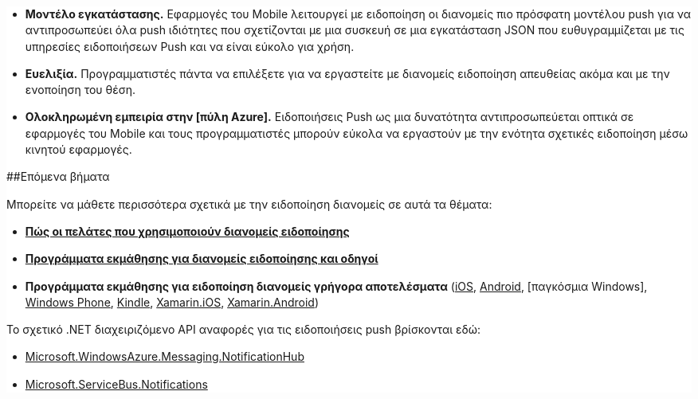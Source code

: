 - **Μοντέλο εγκατάστασης.** Εφαρμογές του Mobile λειτουργεί με ειδοποίηση οι διανομείς πιο πρόσφατη μοντέλου push για να αντιπροσωπεύει όλα push ιδιότητες που σχετίζονται με μια συσκευή σε μια εγκατάσταση JSON που ευθυγραμμίζεται με τις υπηρεσίες ειδοποιήσεων Push και να είναι εύκολο για χρήση.

- **Ευελιξία.** Προγραμματιστές πάντα να επιλέξετε για να εργαστείτε με διανομείς ειδοποίηση απευθείας ακόμα και με την ενοποίηση του θέση.

- **Ολοκληρωμένη εμπειρία στην [πύλη Azure].** Ειδοποιήσεις Push ως μια δυνατότητα αντιπροσωπεύεται οπτικά σε εφαρμογές του Mobile και τους προγραμματιστές μπορούν εύκολα να εργαστούν με την ενότητα σχετικές ειδοποίηση μέσω κινητού εφαρμογές.



##<a name="next-steps"></a>Επόμενα βήματα

Μπορείτε να μάθετε περισσότερα σχετικά με την ειδοποίηση διανομείς σε αυτά τα θέματα:

+ **[Πώς οι πελάτες που χρησιμοποιούν διανομείς ειδοποίησης]**

+ **[Προγράμματα εκμάθησης για διανομείς ειδοποίησης και οδηγοί]**

+ **Προγράμματα εκμάθησης για ειδοποίηση διανομείς γρήγορα αποτελέσματα** ([iOS], [Android], [παγκόσμια Windows], [Windows Phone], [Kindle], [Xamarin.iOS], [Xamarin.Android])

Το σχετικό .NET διαχειριζόμενο API αναφορές για τις ειδοποιήσεις push βρίσκονται εδώ:

+ [Microsoft.WindowsAzure.Messaging.NotificationHub]
+ [Microsoft.ServiceBus.Notifications]


  [0]: ./media/notification-hubs-overview/registration-diagram.png
  [1]: ./media/notification-hubs-overview/notification-hub-diagram.png
  [Πώς οι πελάτες που χρησιμοποιούν διανομείς ειδοποίησης]: http://azure.microsoft.com/services/notification-hubs
  [Προγράμματα εκμάθησης για διανομείς ειδοποίησης και οδηγοί]: http://azure.microsoft.com/documentation/services/notification-hubs
  [iOS]: http://azure.microsoft.com/documentation/articles/notification-hubs-ios-get-started
  [Android]: http://azure.microsoft.com/documentation/articles/notification-hubs-android-get-started
  [Παγκόσμια των Windows]: http://azure.microsoft.com/documentation/articles/notification-hubs-windows-store-dotnet-get-started
  [Windows Phone]: http://azure.microsoft.com/documentation/articles/notification-hubs-windows-phone-get-started
  [Kindle]: http://azure.microsoft.com/documentation/articles/notification-hubs-kindle-get-started
  [Xamarin.iOS]: http://azure.microsoft.com/documentation/articles/partner-xamarin-notification-hubs-ios-get-started
  [Xamarin.Android]: http://azure.microsoft.com/documentation/articles/partner-xamarin-notification-hubs-android-get-started
  [Microsoft.WindowsAzure.Messaging.NotificationHub]: http://msdn.microsoft.com/library/microsoft.windowsazure.messaging.notificationhub.aspx
  [Microsoft.ServiceBus.Notifications]: http://msdn.microsoft.com/library/microsoft.servicebus.notifications.aspx
  [Εφαρμογές υπηρεσίας εφαρμογής για κινητές συσκευές]: https://azure.microsoft.com/en-us/documentation/articles/app-service-mobile-value-prop/
  [πρότυπα]: notification-hubs-templates-cross-platform-push-messages.md
  [Πύλη του Azure]: https://portal.azure.com
  [ετικέτες]: (http://msdn.microsoft.com/library/azure/dn530749.aspx)
